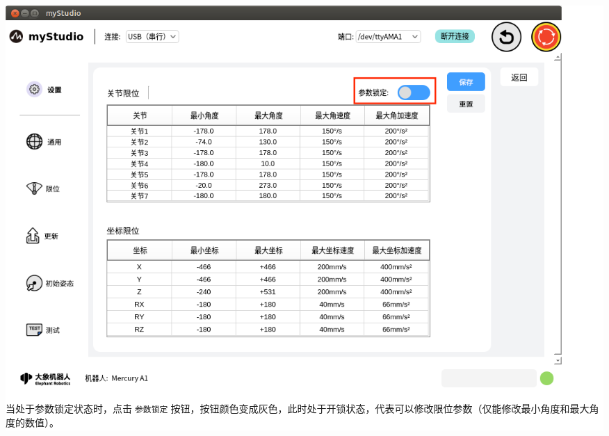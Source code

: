 <img src =../resources/4-setting/4.1-8.png
width ="800"  align = "center">

当处于参数锁定状态时，点击 `参数锁定` 按钮，按钮颜色变成灰色，此时处于开锁状态，代表可以修改限位参数（仅能修改最小角度和最大角度的数值）。
